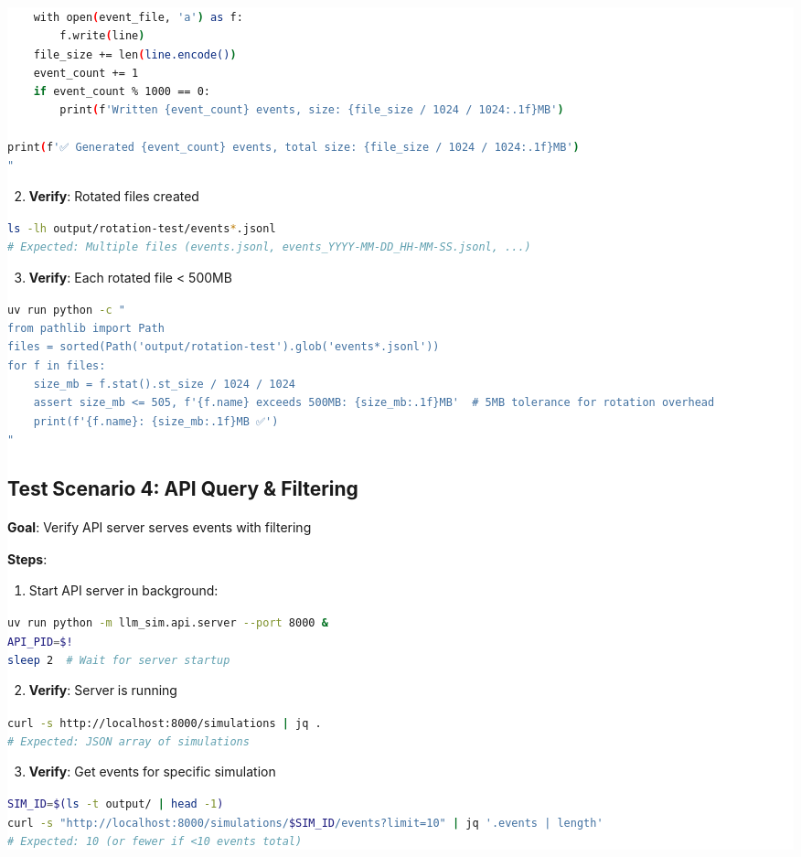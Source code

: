 ```bash
    with open(event_file, 'a') as f:
        f.write(line)
    file_size += len(line.encode())
    event_count += 1
    if event_count % 1000 == 0:
        print(f'Written {event_count} events, size: {file_size / 1024 / 1024:.1f}MB')

print(f'✅ Generated {event_count} events, total size: {file_size / 1024 / 1024:.1f}MB')
"
```

2. **Verify**: Rotated files created
```bash
ls -lh output/rotation-test/events*.jsonl
# Expected: Multiple files (events.jsonl, events_YYYY-MM-DD_HH-MM-SS.jsonl, ...)
```

3. **Verify**: Each rotated file < 500MB
```bash
uv run python -c "
from pathlib import Path
files = sorted(Path('output/rotation-test').glob('events*.jsonl'))
for f in files:
    size_mb = f.stat().st_size / 1024 / 1024
    assert size_mb <= 505, f'{f.name} exceeds 500MB: {size_mb:.1f}MB'  # 5MB tolerance for rotation overhead
    print(f'{f.name}: {size_mb:.1f}MB ✅')
"
```

## Test Scenario 4: API Query & Filtering

**Goal**: Verify API server serves events with filtering

**Steps**:

1. Start API server in background:
```bash
uv run python -m llm_sim.api.server --port 8000 &
API_PID=$!
sleep 2  # Wait for server startup
```

2. **Verify**: Server is running
```bash
curl -s http://localhost:8000/simulations | jq .
# Expected: JSON array of simulations
```

3. **Verify**: Get events for specific simulation
```bash
SIM_ID=$(ls -t output/ | head -1)
curl -s "http://localhost:8000/simulations/$SIM_ID/events?limit=10" | jq '.events | length'
# Expected: 10 (or fewer if <10 events total)
```
